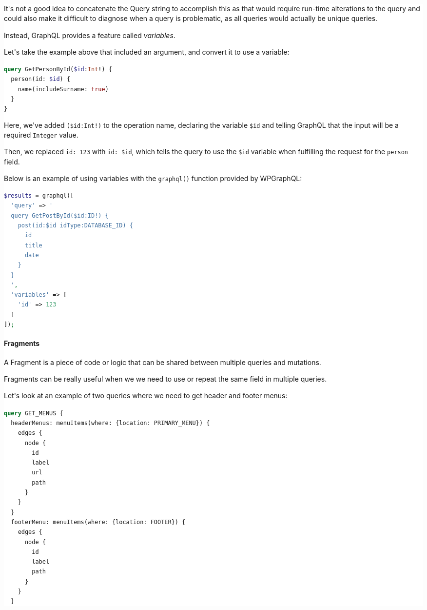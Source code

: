 It's not a good idea to concatenate the Query string to accomplish this as that would require run-time alterations to the query and could also make it difficult to diagnose when a query is problematic, as all queries would actually be unique queries.

Instead, GraphQL provides a feature called *variables*.

Let's take the example above that included an argument, and convert it to use a variable:

```graphql
query GetPersonById($id:Int!) {
  person(id: $id) {
    name(includeSurname: true)
  }
}
```

Here, we've added `($id:Int!)` to the operation name, declaring the variable `$id` and telling GraphQL that the input will be a required `Integer` value.

Then, we replaced `id: 123` with `id: $id`, which tells the query to use the `$id` variable when fulfilling the request for the `person` field.

Below is an example of using variables with the `graphql()` function provided by WPGraphQL:

```php
$results = graphql([
  'query' => '
  query GetPostById($id:ID!) {
    post(id:$id idType:DATABASE_ID) {
      id
      title
      date
    }
  }
  ',
  'variables' => [
    'id' => 123
  ]
]);
```

#### Fragments

A Fragment is a piece of code or logic that can be shared between multiple queries and mutations.

Fragments can be really useful when we we need to use or repeat the same field in multiple queries.

Let's look at an example of two queries where we need to get header and footer menus:

```graphql
query GET_MENUS {
  headerMenus: menuItems(where: {location: PRIMARY_MENU}) {
    edges {
      node {
        id
        label
        url
        path
      }
    }
  }
  footerMenu: menuItems(where: {location: FOOTER}) {
    edges {
      node {
        id
        label
        path
      }
    }
  }
```